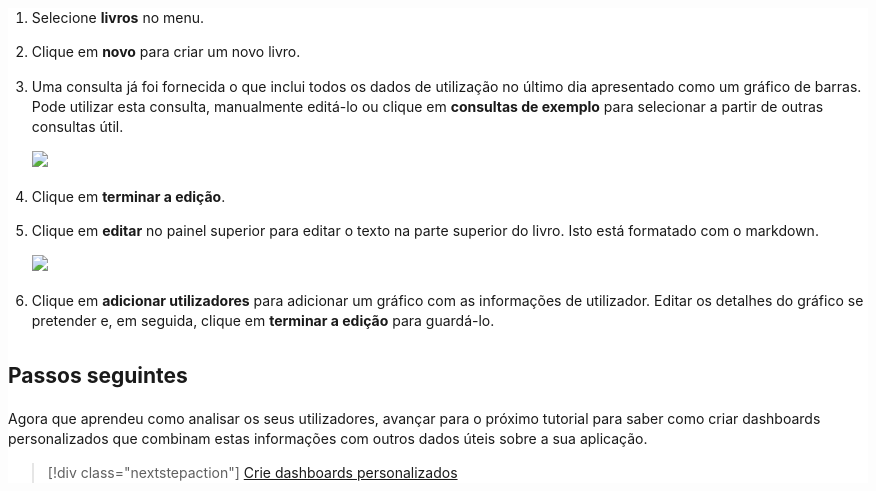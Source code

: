 1.  Selecione **livros** no menu.
2.  Clique em **novo** para criar um novo livro.
3.  Uma consulta já foi fornecida o que inclui todos os dados de utilização no último dia apresentado como um gráfico de barras.  Pode utilizar esta consulta, manualmente editá-lo ou clique em **consultas de exemplo** para selecionar a partir de outras consultas útil.

    ![](media\app-insights-tutorial-users\samplequeries.png)

4.  Clique em **terminar a edição**.
5.  Clique em **editar** no painel superior para editar o texto na parte superior do livro.  Isto está formatado com o markdown.

    ![](media\app-insights-tutorial-users\markdown.png)

6.  Clique em **adicionar utilizadores** para adicionar um gráfico com as informações de utilizador.  Editar os detalhes do gráfico se pretender e, em seguida, clique em **terminar a edição** para guardá-lo.


## <a name="next-steps"></a>Passos seguintes
Agora que aprendeu como analisar os seus utilizadores, avançar para o próximo tutorial para saber como criar dashboards personalizados que combinam estas informações com outros dados úteis sobre a sua aplicação.

> [!div class="nextstepaction"]
> [Crie dashboards personalizados](app-insights-tutorial-dashboards.md)
